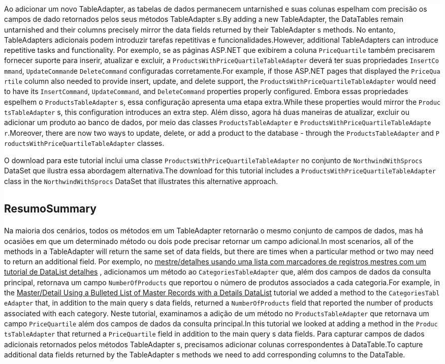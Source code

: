 <span data-ttu-id="274f0-240">Ao adicionar um novo TableAdapter, as tabelas de dados permanecem untarnished e suas colunas espelham com precisão os campos de dado retornados pelos seus métodos TableAdapter s.</span><span class="sxs-lookup"><span data-stu-id="274f0-240">By adding a new TableAdapter, the DataTables remain untarnished and their columns precisely mirror the data fields returned by their TableAdapter s methods.</span></span> <span data-ttu-id="274f0-241">No entanto, TableAdapters adicionais podem introduzir tarefas repetitivas e funcionalidades.</span><span class="sxs-lookup"><span data-stu-id="274f0-241">However, additional TableAdapters can introduce repetitive tasks and functionality.</span></span> <span data-ttu-id="274f0-242">Por exemplo, se as páginas ASP.NET que exibirem a coluna `PriceQuartile` também precisarem fornecer suporte para inserir, atualizar e excluir, a `ProductsWithPriceQuartileTableAdapter` deverá ter suas propriedades `InsertCommand`, `UpdateCommand`e `DeleteCommand` configuradas corretamente.</span><span class="sxs-lookup"><span data-stu-id="274f0-242">For example, if those ASP.NET pages that displayed the `PriceQuartile` column also needed to provide insert, update, and delete support, the `ProductsWithPriceQuartileTableAdapter` would need to have its `InsertCommand`, `UpdateCommand`, and `DeleteCommand` properties properly configured.</span></span> <span data-ttu-id="274f0-243">Embora essas propriedades espelhem o `ProductsTableAdapter` s, essa configuração apresenta uma etapa extra.</span><span class="sxs-lookup"><span data-stu-id="274f0-243">While these properties would mirror the `ProductsTableAdapter` s, this configuration introduces an extra step.</span></span> <span data-ttu-id="274f0-244">Além disso, agora há duas maneiras de atualizar, excluir ou adicionar um produto ao banco de dados, por meio das classes `ProductsTableAdapter` e `ProductsWithPriceQuartileTableAdapter`.</span><span class="sxs-lookup"><span data-stu-id="274f0-244">Moreover, there are now two ways to update, delete, or add a product to the database - through the `ProductsTableAdapter` and `ProductsWithPriceQuartileTableAdapter` classes.</span></span>

<span data-ttu-id="274f0-245">O download para este tutorial inclui uma classe `ProductsWithPriceQuartileTableAdapter` no conjunto de `NorthwindWithSprocs` DataSet que ilustra essa abordagem alternativa.</span><span class="sxs-lookup"><span data-stu-id="274f0-245">The download for this tutorial includes a `ProductsWithPriceQuartileTableAdapter` class in the `NorthwindWithSprocs` DataSet that illustrates this alternative approach.</span></span>

## <a name="summary"></a><span data-ttu-id="274f0-246">Resumo</span><span class="sxs-lookup"><span data-stu-id="274f0-246">Summary</span></span>

<span data-ttu-id="274f0-247">Na maioria dos cenários, todos os métodos em um TableAdapter retornarão o mesmo conjunto de campos de dados, mas há ocasiões em que um determinado método ou dois pode precisar retornar um campo adicional.</span><span class="sxs-lookup"><span data-stu-id="274f0-247">In most scenarios, all of the methods in a TableAdapter will return the same set of data fields, but there are times when a particular method or two may need to return an additional field.</span></span> <span data-ttu-id="274f0-248">Por exemplo, no [mestre/detalhes usando uma lista com marcadores de registros mestres com um tutorial de DataList detalhes](../filtering-scenarios-with-the-datalist-and-repeater/master-detail-using-a-bulleted-list-of-master-records-with-a-details-datalist-cs.md) , adicionamos um método ao `CategoriesTableAdapter` que, além dos campos de dados da consulta principal, retornava um campo `NumberOfProducts` que reportou o número de produtos associados a cada categoria.</span><span class="sxs-lookup"><span data-stu-id="274f0-248">For example, in the [Master/Detail Using a Bulleted List of Master Records with a Details DataList](../filtering-scenarios-with-the-datalist-and-repeater/master-detail-using-a-bulleted-list-of-master-records-with-a-details-datalist-cs.md) tutorial we added a method to the `CategoriesTableAdapter` that, in addition to the main query s data fields, returned a `NumberOfProducts` field that reported the number of products associated with each category.</span></span> <span data-ttu-id="274f0-249">Neste tutorial, examinamos a adição de um método no `ProductsTableAdapter` que retornava um campo `PriceQuartile` além dos campos de dados da consulta principal.</span><span class="sxs-lookup"><span data-stu-id="274f0-249">In this tutorial we looked at adding a method in the `ProductsTableAdapter` that returned a `PriceQuartile` field in addition to the main query s data fields.</span></span> <span data-ttu-id="274f0-250">Para capturar campos de dados adicionais retornados pelos métodos TableAdapter s, precisamos adicionar colunas correspondentes à DataTable.</span><span class="sxs-lookup"><span data-stu-id="274f0-250">To capture additional data fields returned by the TableAdapter s methods we need to add corresponding columns to the DataTable.</span></span>
